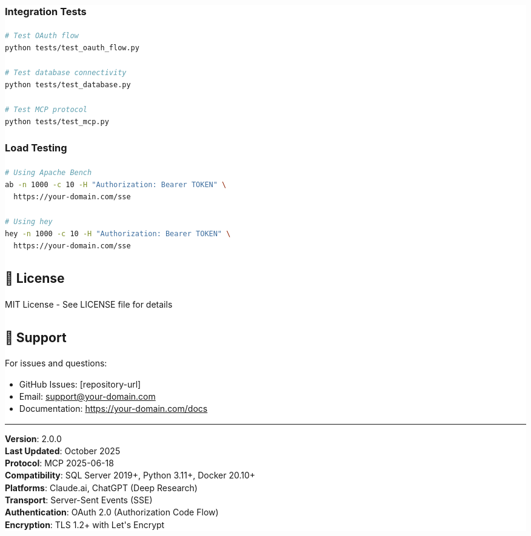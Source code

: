 ### Integration Tests
```bash
# Test OAuth flow
python tests/test_oauth_flow.py

# Test database connectivity
python tests/test_database.py

# Test MCP protocol
python tests/test_mcp.py
```

### Load Testing
```bash
# Using Apache Bench
ab -n 1000 -c 10 -H "Authorization: Bearer TOKEN" \
  https://your-domain.com/sse

# Using hey
hey -n 1000 -c 10 -H "Authorization: Bearer TOKEN" \
  https://your-domain.com/sse
```


## 📝 License

MIT License - See LICENSE file for details

## 📧 Support

For issues and questions:
- GitHub Issues: [repository-url]
- Email: support@your-domain.com
- Documentation: https://your-domain.com/docs

---

**Version**: 2.0.0  
**Last Updated**: October 2025  
**Protocol**: MCP 2025-06-18  
**Compatibility**: SQL Server 2019+, Python 3.11+, Docker 20.10+  
**Platforms**: Claude.ai, ChatGPT (Deep Research)  
**Transport**: Server-Sent Events (SSE)  
**Authentication**: OAuth 2.0 (Authorization Code Flow)  
**Encryption**: TLS 1.2+ with Let's Encrypt